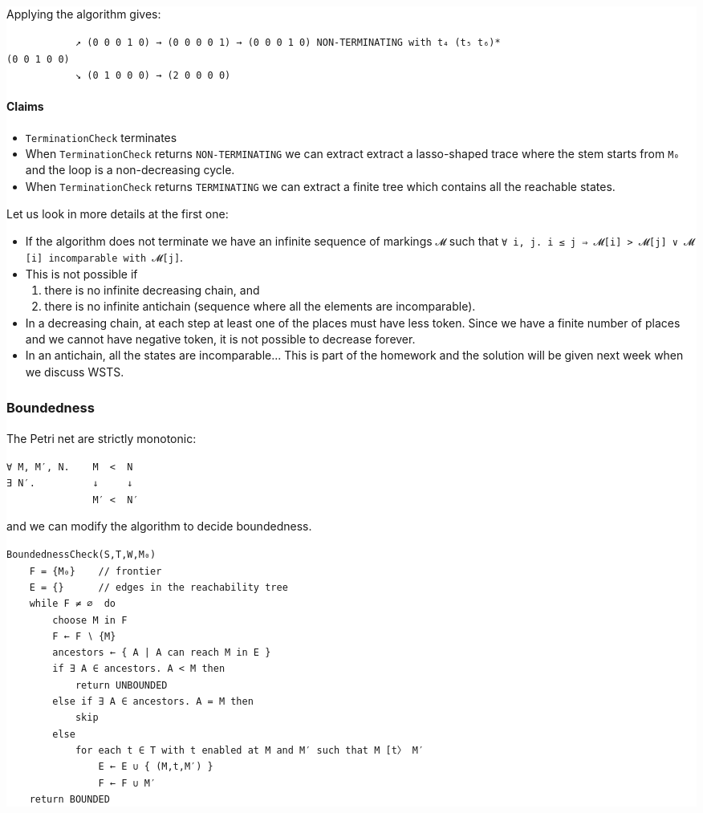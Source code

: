 Applying the algorithm gives:
```
            ↗ (0 0 0 1 0) → (0 0 0 0 1) → (0 0 0 1 0) NON-TERMINATING with t₄ (t₅ t₆)*
(0 0 1 0 0)
            ↘ (0 1 0 0 0) → (2 0 0 0 0)
```

#### Claims

* `TerminationCheck` terminates
* When `TerminationCheck` returns `NON-TERMINATING` we can extract extract a lasso-shaped trace where the stem starts from `M₀` and the loop is a non-decreasing cycle.
* When `TerminationCheck` returns `TERMINATING` we can extract a finite tree which contains all the reachable states.

Let us look in more details at the first one:
* If the algorithm does not terminate we have an infinite sequence of markings `𝓜` such that `∀ i, j. i ≤ j ⇒ 𝓜[i] > 𝓜[j] ∨ 𝓜[i] incomparable with 𝓜[j]`.
* This is not possible if
  1. there is no infinite decreasing chain, and
  2. there is no infinite antichain (sequence where all the elements are incomparable).
* In a decreasing chain, at each step at least one of the places must have less token. Since we have a finite number of places and we cannot have negative token, it is not possible to decrease forever.
* In an antichain, all the states are incomparable... This is part of the homework and the solution will be given next week when we discuss WSTS.


### Boundedness

The Petri net are strictly monotonic:
```
∀ M, M′, N.    M  <  N
∃ N′.          ↓     ↓
               M′ <  N′
```
and we can modify the algorithm to decide boundedness.

```
BoundednessCheck(S,T,W,M₀)
    F = {M₀}    // frontier
    E = {}      // edges in the reachability tree
    while F ≠ ∅  do
        choose M in F
        F ← F ∖ {M}
        ancestors ← { A | A can reach M in E }
        if ∃ A ∈ ancestors. A < M then
            return UNBOUNDED
        else if ∃ A ∈ ancestors. A = M then
            skip
        else
            for each t ∈ T with t enabled at M and M′ such that M [t〉 M′
                E ← E ∪ { (M,t,M′) }
                F ← F ∪ M′
    return BOUNDED
```
